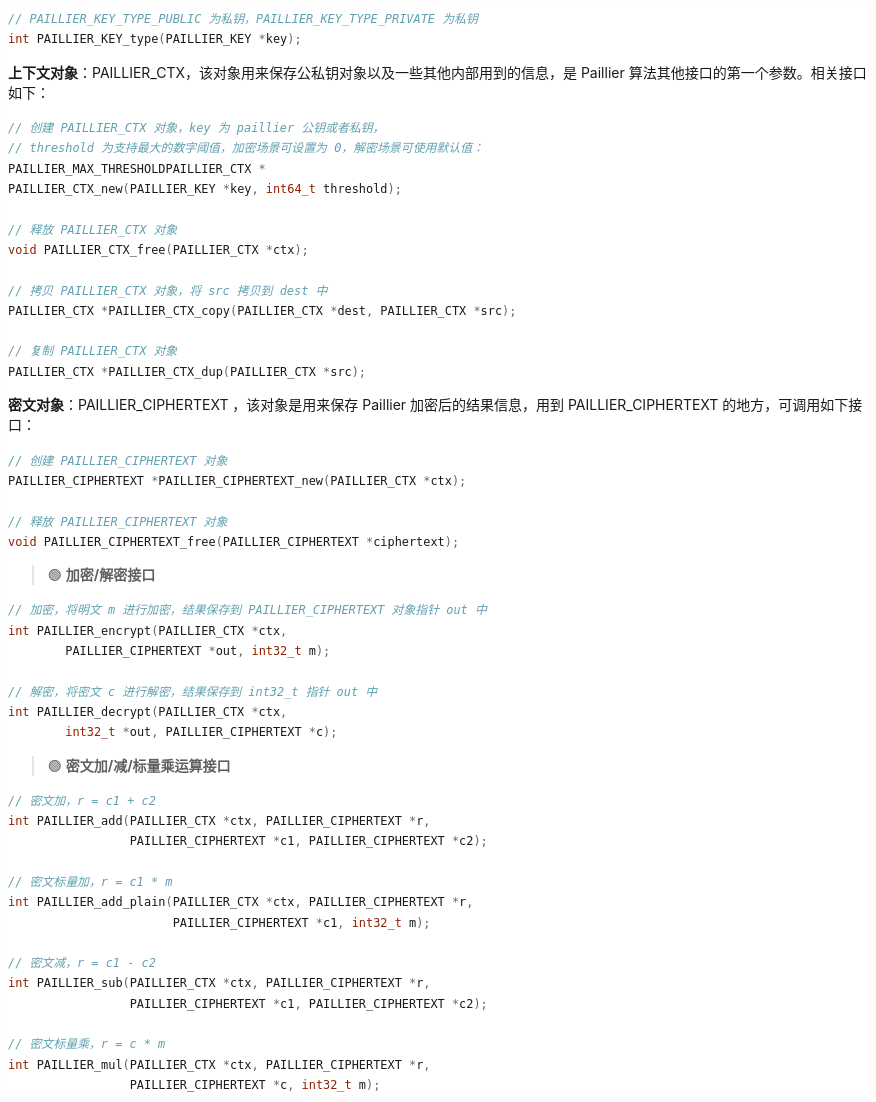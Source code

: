 ```c
// PAILLIER_KEY_TYPE_PUBLIC 为私钥，PAILLIER_KEY_TYPE_PRIVATE 为私钥
int PAILLIER_KEY_type(PAILLIER_KEY *key);
```

**上下文对象**：PAILLIER_CTX，该对象用来保存公私钥对象以及一些其他内部用到的信息，是 Paillier 算法其他接口的第一个参数。相关接口如下：

```c
// 创建 PAILLIER_CTX 对象，key 为 paillier 公钥或者私钥，
// threshold 为支持最大的数字阈值，加密场景可设置为 0，解密场景可使用默认值：
PAILLIER_MAX_THRESHOLDPAILLIER_CTX *
PAILLIER_CTX_new(PAILLIER_KEY *key, int64_t threshold);

// 释放 PAILLIER_CTX 对象
void PAILLIER_CTX_free(PAILLIER_CTX *ctx);

// 拷贝 PAILLIER_CTX 对象，将 src 拷贝到 dest 中
PAILLIER_CTX *PAILLIER_CTX_copy(PAILLIER_CTX *dest, PAILLIER_CTX *src);

// 复制 PAILLIER_CTX 对象
PAILLIER_CTX *PAILLIER_CTX_dup(PAILLIER_CTX *src);
```

**密文对象**：PAILLIER_CIPHERTEXT ，该对象是用来保存 Paillier 加密后的结果信息，用到 PAILLIER_CIPHERTEXT 的地方，可调用如下接口：

```c
// 创建 PAILLIER_CIPHERTEXT 对象
PAILLIER_CIPHERTEXT *PAILLIER_CIPHERTEXT_new(PAILLIER_CTX *ctx);

// 释放 PAILLIER_CIPHERTEXT 对象
void PAILLIER_CIPHERTEXT_free(PAILLIER_CIPHERTEXT *ciphertext);
```

> 🟢 **加密/解密接口**

```c
// 加密，将明文 m 进行加密，结果保存到 PAILLIER_CIPHERTEXT 对象指针 out 中
int PAILLIER_encrypt(PAILLIER_CTX *ctx,
        PAILLIER_CIPHERTEXT *out, int32_t m);

// 解密，将密文 c 进行解密，结果保存到 int32_t 指针 out 中
int PAILLIER_decrypt(PAILLIER_CTX *ctx,
        int32_t *out, PAILLIER_CIPHERTEXT *c);
```

> 🟢 **密文加/减/标量乘运算接口**

```c
// 密文加，r = c1 + c2
int PAILLIER_add(PAILLIER_CTX *ctx, PAILLIER_CIPHERTEXT *r,
                 PAILLIER_CIPHERTEXT *c1, PAILLIER_CIPHERTEXT *c2);

// 密文标量加，r = c1 * m
int PAILLIER_add_plain(PAILLIER_CTX *ctx, PAILLIER_CIPHERTEXT *r,
                       PAILLIER_CIPHERTEXT *c1, int32_t m);

// 密文减，r = c1 - c2
int PAILLIER_sub(PAILLIER_CTX *ctx, PAILLIER_CIPHERTEXT *r,
                 PAILLIER_CIPHERTEXT *c1, PAILLIER_CIPHERTEXT *c2);

// 密文标量乘，r = c * m
int PAILLIER_mul(PAILLIER_CTX *ctx, PAILLIER_CIPHERTEXT *r,
                 PAILLIER_CIPHERTEXT *c, int32_t m);
```
